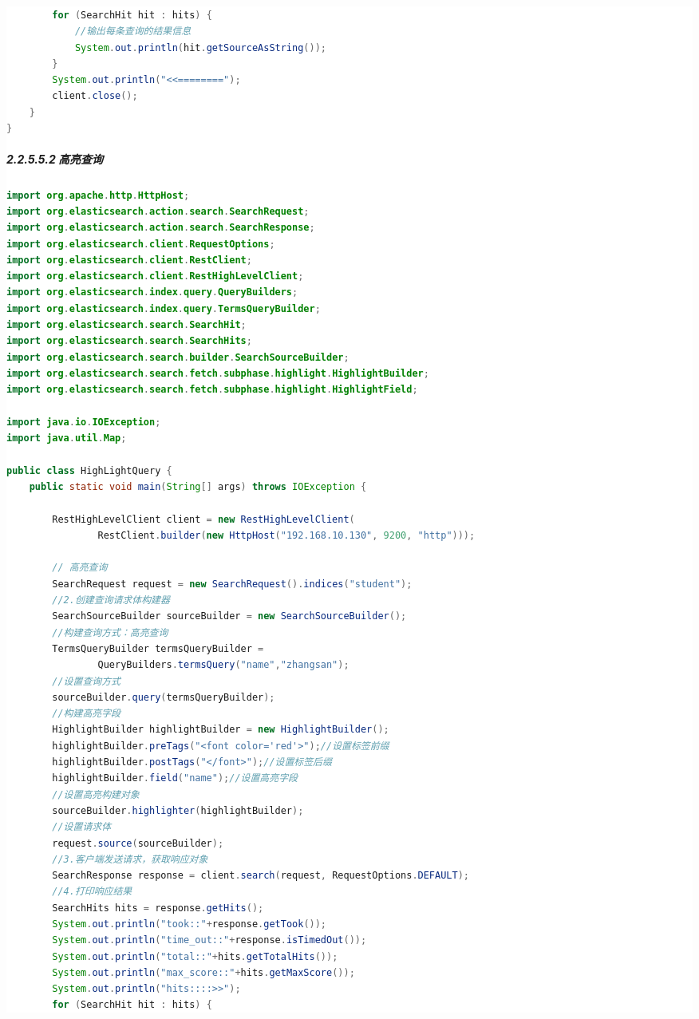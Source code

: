 ```java
        for (SearchHit hit : hits) {
            //输出每条查询的结果信息
            System.out.println(hit.getSourceAsString());
        }
        System.out.println("<<========");
        client.close();
    }
}
```

##### 2.2.5.5.2 高亮查询

```java
import org.apache.http.HttpHost;
import org.elasticsearch.action.search.SearchRequest;
import org.elasticsearch.action.search.SearchResponse;
import org.elasticsearch.client.RequestOptions;
import org.elasticsearch.client.RestClient;
import org.elasticsearch.client.RestHighLevelClient;
import org.elasticsearch.index.query.QueryBuilders;
import org.elasticsearch.index.query.TermsQueryBuilder;
import org.elasticsearch.search.SearchHit;
import org.elasticsearch.search.SearchHits;
import org.elasticsearch.search.builder.SearchSourceBuilder;
import org.elasticsearch.search.fetch.subphase.highlight.HighlightBuilder;
import org.elasticsearch.search.fetch.subphase.highlight.HighlightField;

import java.io.IOException;
import java.util.Map;

public class HighLightQuery {
    public static void main(String[] args) throws IOException {

        RestHighLevelClient client = new RestHighLevelClient(
                RestClient.builder(new HttpHost("192.168.10.130", 9200, "http")));

        // 高亮查询
        SearchRequest request = new SearchRequest().indices("student");
        //2.创建查询请求体构建器
        SearchSourceBuilder sourceBuilder = new SearchSourceBuilder();
        //构建查询方式：高亮查询
        TermsQueryBuilder termsQueryBuilder =
                QueryBuilders.termsQuery("name","zhangsan");
        //设置查询方式
        sourceBuilder.query(termsQueryBuilder);
        //构建高亮字段
        HighlightBuilder highlightBuilder = new HighlightBuilder();
        highlightBuilder.preTags("<font color='red'>");//设置标签前缀
        highlightBuilder.postTags("</font>");//设置标签后缀
        highlightBuilder.field("name");//设置高亮字段
        //设置高亮构建对象
        sourceBuilder.highlighter(highlightBuilder);
        //设置请求体
        request.source(sourceBuilder);
        //3.客户端发送请求，获取响应对象
        SearchResponse response = client.search(request, RequestOptions.DEFAULT);
        //4.打印响应结果
        SearchHits hits = response.getHits();
        System.out.println("took::"+response.getTook());
        System.out.println("time_out::"+response.isTimedOut());
        System.out.println("total::"+hits.getTotalHits());
        System.out.println("max_score::"+hits.getMaxScore());
        System.out.println("hits::::>>");
        for (SearchHit hit : hits) {
```
